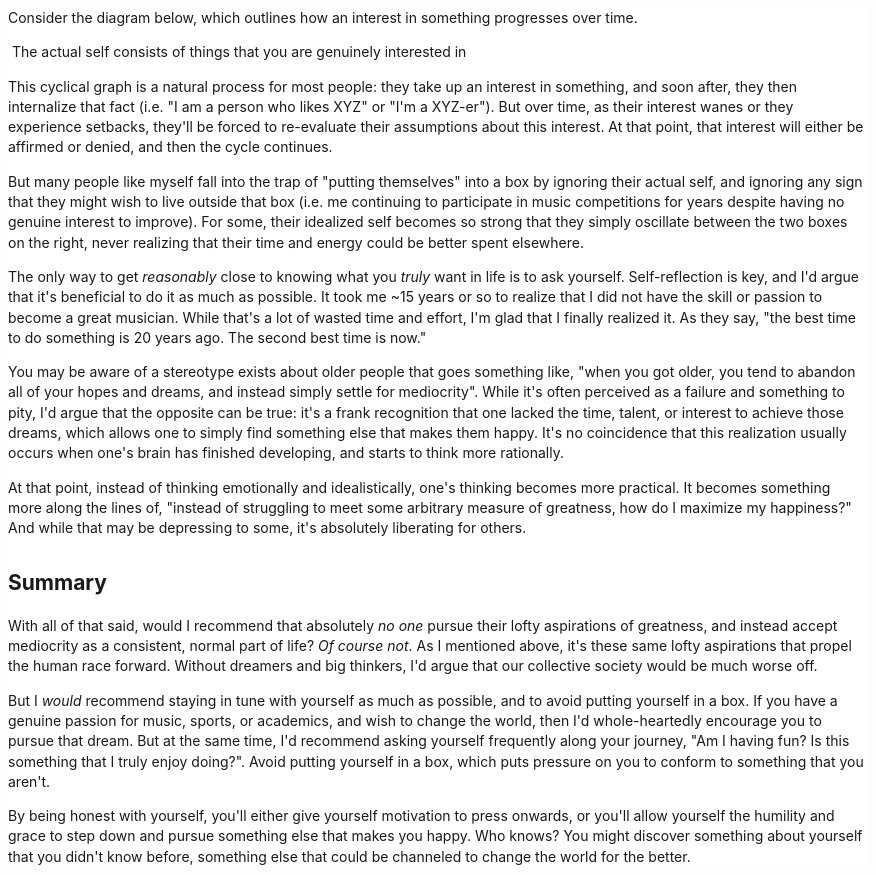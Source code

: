 Consider the diagram below, which outlines how an interest in something progresses over time.

<div class="imageContainer">
  <img class="" :src="'/flow.jpg'" />
  <span class="titleImageCaption text--secondary">The actual self consists of things that you are genuinely interested in</span>
</div>

This cyclical graph is a natural process for most people: they take up an interest in something, and soon after, they then internalize that fact (i.e. "I am a person who likes XYZ" or "I'm a XYZ-er"). But over time, as their interest wanes or they experience setbacks, they'll be forced to re-evaluate their assumptions about this interest. At that point, that interest will either be affirmed or denied, and then the cycle continues. 

But many people like myself fall into the trap of "putting themselves" into a box by ignoring their actual self, and ignoring any sign that they might wish to live outside that box (i.e. me continuing to participate in music competitions for years despite having no genuine interest to improve). For some, their idealized self becomes so strong that they simply oscillate between the two boxes on the right, never realizing that their time and energy could be better spent elsewhere.


The only way to get *reasonably* close to knowing what you *truly* want in life is to ask yourself. Self-reflection is key, and I'd argue that it's beneficial to do it as much as possible. It took me ~15 years or so to realize that I did not have the skill or passion to become a great musician. While that's a lot of wasted time and effort, I'm glad that I finally realized it. As they say, "the best time to do something is 20 years ago. The second best time is now." 

You may be aware of a stereotype exists about older people that goes something like, "when you got older, you tend to abandon all of your hopes and dreams, and instead simply settle for mediocrity". While it's often perceived as a failure and something to pity, I'd argue that the opposite can be true: it's a frank recognition that one lacked the time, talent, or interest to achieve those dreams, which allows one to simply find something else that makes them happy. It's no coincidence that this realization usually occurs when one's brain has finished developing, and starts to think more rationally. 

At that point, instead of thinking emotionally and idealistically, one's thinking becomes more practical. It becomes something more along the lines of, "instead of struggling to meet some arbitrary measure of greatness, how do I maximize my happiness?" And while that may be depressing to some, it's absolutely liberating for others.

## Summary
With all of that said, would I recommend that absolutely *no one* pursue their lofty aspirations of greatness, and instead accept mediocrity as a consistent, normal part of life? *Of course not*. As I mentioned above, it's these same lofty aspirations that propel the human race forward. Without dreamers and big thinkers, I'd argue that our collective society would be much worse off.

But I *would* recommend staying in tune with yourself as much as possible, and to avoid putting yourself in a box. If you have a genuine passion for music, sports, or academics, and wish to change the world, then I'd whole-heartedly encourage you to pursue that dream. But at the same time, I'd recommend asking yourself frequently along your journey, "Am I having fun? Is this something that I truly enjoy doing?". Avoid putting yourself in a box, which puts pressure on you to conform to something that you aren't.

By being honest with yourself, you'll either give yourself motivation to press onwards, or you'll allow yourself the humility and grace to step down and pursue something else that makes you happy. Who knows? You might discover something about yourself that you didn't know before, something else that could be channeled to change the world for the better.

